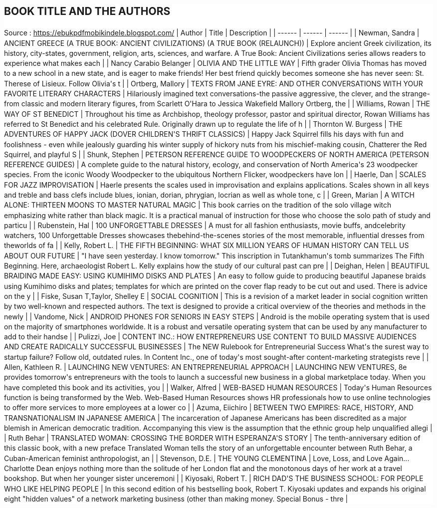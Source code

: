 ## BOOK TITLE AND THE AUTHORS
Source : https://ebukpdfmobikindele.blogspot.com/
| Author | Title | Description |
| ------ | ------ | ------ |
| Newman, Sandra | ANCIENT GREECE (A TRUE BOOK: ANCIENT CIVILIZATIONS) (A TRUE BOOK (RELAUNCH)) | Explore ancient Greek civilization, its history, city-states, government, religion, arts, sciences, and warfare.  A True Book: Ancient Civilizations series allows readers to experience what makes each |
| Nancy Carabio Belanger | OLIVIA AND THE LITTLE WAY | Fifth grader Olivia Thomas has moved to a new school in a new state, and is eager to make friends! Her best friend quickly becomes someone she has never seen: St. Therese of Lisieux. Follow Olivia's t |
| Ortberg, Mallory | TEXTS FROM JANE EYRE: AND OTHER CONVERSATIONS WITH YOUR FAVORITE LITERARY CHARACTERS |   Hilariously imagined text conversations-the passive aggressive, the clever, and the strange-from classic and modern literary figures, from Scarlett O'Hara to Jessica Wakefield  Mallory Ortberg, the  |
| Williams, Rowan | THE WAY OF ST BENEDICT |  Throughout his time as Archbishop, theology professor, pastor and spiritual director, Rowan Williams has referred to St Benedict and his celebrated Rule. Originally drawn up to regulate the life of h |
| Thornton W. Burgess | THE ADVENTURES OF HAPPY JACK (DOVER CHILDREN'S THRIFT CLASSICS) | Happy Jack Squirrel fills his days with fun and foolishness - even while jealously guarding his winter supply of hickory nuts from his mischief-making cousin, Chatterer the Red Squirrel, and playful S |
| Shunk, Stephen | PETERSON REFERENCE GUIDE TO WOODPECKERS OF NORTH AMERICA (PETERSON REFERENCE GUIDES) | A complete guide to the natural history, ecology, and conservation of North America's 23 woodpecker species.   From the iconic Woody Woodpecker to the ubiquitous Northern Flicker, woodpeckers have lon |
| Haerle, Dan | SCALES FOR JAZZ IMPROVISATION | Haerle presents the scales used in improvisation and explains applications. Scales shown in all keys and treble and bass clefs include blues, ionian, dorian, phrygian, locrian as well as whole tone, c |
| Green, Marian | A WITCH ALONE: THIRTEEN MOONS TO MASTER NATURAL MAGIC |  This book carries on the tradition of the solo village witch emphasizing white rather than black magic. It is a practical manual of instruction for those who choose the solo path of study and particu |
| Rubenstein, Hal | 100 UNFORGETTABLE DRESSES | A must for all fashion enthusiasts, movie buffs, andcelebrity watchers, 100 Unforgettable Dresses showcases thebehind-the-scenes stories of the most memorable, influential dresses from theworlds of fa |
| Kelly, Robert L. | THE FIFTH BEGINNING: WHAT SIX MILLION YEARS OF HUMAN HISTORY CAN TELL US ABOUT OUR FUTURE | "I have seen yesterday. I know tomorrow." This inscription in Tutankhamun's tomb summarizes The Fifth Beginning. Here, archaeologist Robert L. Kelly explains how the study of our cultural past can pre |
| Deighan, Helen | BEAUTIFUL BRAIDING MADE EASY: USING KUMIHIMO DISKS AND PLATES | An easy to follow guide to producing beautiful Japanese braids using Kumihimo disks and plates; templates for which are printed on the cover flap ready to be cut out and used. There is advice on the y |
| Fiske, Susan T,Taylor, Shelley E | SOCIAL COGNITION | This is a revision of a market leader in social cognition written by two well-known and respected authors. The text is designed to provide a critical overview of the theories and methods in the newly  |
| Vandome, Nick | ANDROID PHONES FOR SENIORS IN EASY STEPS |  Android is the mobile operating system that is used on the majority of smartphones worldwide. It is a robust and versatile operating system that can be used by any manufacturer to add to their handse |
| Pulizzi, Joe | CONTENT INC.: HOW ENTREPRENEURS USE CONTENT TO BUILD MASSIVE AUDIENCES AND CREATE RADICALLY SUCCESSFUL BUSINESSES | The NEW Rulebook for Entrepreneurial Success What's the surest way to startup failure? Follow old, outdated rules.  In Content Inc., one of today's most sought-after content-marketing strategists reve |
| Allen, Kathleen R. | LAUNCHING NEW VENTURES: AN ENTREPRENEURIAL APPROACH | LAUNCHING NEW VENTURES, 8e provides tomorrow's entrepreneurs with the tools to launch a successful new business in a global marketplace today. When you have completed this book and its activities, you |
| Walker, Alfred | WEB-BASED HUMAN RESOURCES | Today's Human Resources function is being transformed by the Web. Web-Based Human Resources shows HR professionals how to use online technologies to offer more services to more employees at a lower co |
| Azuma, Eiichiro | BETWEEN TWO EMPIRES: RACE, HISTORY, AND TRANSNATIONALISM IN JAPANESE AMERICA | The incarceration of Japanese Americans has been discredited as a major blemish in American democratic tradition. Accompanying this view is the assumption that the ethnic group help unqualified allegi |
| Ruth Behar | TRANSLATED WOMAN: CROSSING THE BORDER WITH ESPERANZA'S STORY | The tenth-anniversary edition of this classic book, with a new preface   Translated Woman tells the story of an unforgettable encounter between Ruth Behar, a Cuban-American feminist anthropologist, an |
| Stevenson, D.E. | THE YOUNG CLEMENTINA |  Love, Loss, and Love Again...  Charlotte Dean enjoys nothing more than the solitude of her London flat and the monotonous days of her work at a travel bookshop. But when her younger sister unceremoni |
| Kiyosaki, Robert T. | RICH DAD'S THE BUSINESS SCHOOL: FOR PEOPLE WHO LIKE HELPING PEOPLE | In this second edition of his bestselling book, Robert T. Kiyosaki updates and expands his original eight "hidden values" of a network marketing business (other than making money. Special Bonus - thre |